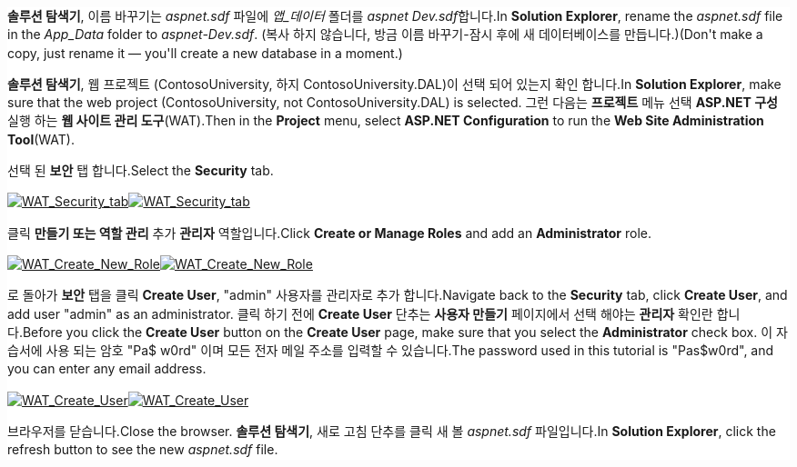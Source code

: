 <span data-ttu-id="6ab41-258">**솔루션 탐색기**, 이름 바꾸기는 *aspnet.sdf* 파일에 *앱\_데이터* 폴더를 *aspnet Dev.sdf*합니다.</span><span class="sxs-lookup"><span data-stu-id="6ab41-258">In **Solution Explorer**, rename the *aspnet.sdf* file in the *App\_Data* folder to *aspnet-Dev.sdf*.</span></span> <span data-ttu-id="6ab41-259">(복사 하지 않습니다, 방금 이름 바꾸기-잠시 후에 새 데이터베이스를 만듭니다.)</span><span class="sxs-lookup"><span data-stu-id="6ab41-259">(Don't make a copy, just rename it — you'll create a new database in a moment.)</span></span>

<span data-ttu-id="6ab41-260">**솔루션 탐색기**, 웹 프로젝트 (ContosoUniversity, 하지 ContosoUniversity.DAL)이 선택 되어 있는지 확인 합니다.</span><span class="sxs-lookup"><span data-stu-id="6ab41-260">In **Solution Explorer**, make sure that the web project (ContosoUniversity, not ContosoUniversity.DAL) is selected.</span></span> <span data-ttu-id="6ab41-261">그런 다음는 **프로젝트** 메뉴 선택 **ASP.NET 구성** 실행 하는 **웹 사이트 관리 도구**(WAT).</span><span class="sxs-lookup"><span data-stu-id="6ab41-261">Then in the **Project** menu, select **ASP.NET Configuration** to run the **Web Site Administration Tool**(WAT).</span></span>

<span data-ttu-id="6ab41-262">선택 된 **보안** 탭 합니다.</span><span class="sxs-lookup"><span data-stu-id="6ab41-262">Select the **Security** tab.</span></span>

<span data-ttu-id="6ab41-263">[![WAT_Security_tab](deployment-to-a-hosting-provider-deploying-sql-server-compact-databases-2-of-12/_static/image20.png)](deployment-to-a-hosting-provider-deploying-sql-server-compact-databases-2-of-12/_static/image19.png)</span><span class="sxs-lookup"><span data-stu-id="6ab41-263">[![WAT_Security_tab](deployment-to-a-hosting-provider-deploying-sql-server-compact-databases-2-of-12/_static/image20.png)](deployment-to-a-hosting-provider-deploying-sql-server-compact-databases-2-of-12/_static/image19.png)</span></span>

<span data-ttu-id="6ab41-264">클릭 **만들기 또는 역할 관리** 추가 **관리자** 역할입니다.</span><span class="sxs-lookup"><span data-stu-id="6ab41-264">Click **Create or Manage Roles** and add an **Administrator** role.</span></span>

<span data-ttu-id="6ab41-265">[![WAT_Create_New_Role](deployment-to-a-hosting-provider-deploying-sql-server-compact-databases-2-of-12/_static/image22.png)](deployment-to-a-hosting-provider-deploying-sql-server-compact-databases-2-of-12/_static/image21.png)</span><span class="sxs-lookup"><span data-stu-id="6ab41-265">[![WAT_Create_New_Role](deployment-to-a-hosting-provider-deploying-sql-server-compact-databases-2-of-12/_static/image22.png)](deployment-to-a-hosting-provider-deploying-sql-server-compact-databases-2-of-12/_static/image21.png)</span></span>

<span data-ttu-id="6ab41-266">로 돌아가 **보안** 탭을 클릭 **Create User**, "admin" 사용자를 관리자로 추가 합니다.</span><span class="sxs-lookup"><span data-stu-id="6ab41-266">Navigate back to the **Security** tab, click **Create User**, and add user "admin" as an administrator.</span></span> <span data-ttu-id="6ab41-267">클릭 하기 전에 **Create User** 단추는 **사용자 만들기** 페이지에서 선택 해야는 **관리자** 확인란 합니다.</span><span class="sxs-lookup"><span data-stu-id="6ab41-267">Before you click the **Create User** button on the **Create User** page, make sure that you select the **Administrator** check box.</span></span> <span data-ttu-id="6ab41-268">이 자습서에 사용 되는 암호 "Pa$ w0rd" 이며 모든 전자 메일 주소를 입력할 수 있습니다.</span><span class="sxs-lookup"><span data-stu-id="6ab41-268">The password used in this tutorial is "Pas$w0rd", and you can enter any email address.</span></span>

<span data-ttu-id="6ab41-269">[![WAT_Create_User](deployment-to-a-hosting-provider-deploying-sql-server-compact-databases-2-of-12/_static/image24.png)](deployment-to-a-hosting-provider-deploying-sql-server-compact-databases-2-of-12/_static/image23.png)</span><span class="sxs-lookup"><span data-stu-id="6ab41-269">[![WAT_Create_User](deployment-to-a-hosting-provider-deploying-sql-server-compact-databases-2-of-12/_static/image24.png)](deployment-to-a-hosting-provider-deploying-sql-server-compact-databases-2-of-12/_static/image23.png)</span></span>

<span data-ttu-id="6ab41-270">브라우저를 닫습니다.</span><span class="sxs-lookup"><span data-stu-id="6ab41-270">Close the browser.</span></span> <span data-ttu-id="6ab41-271">**솔루션 탐색기**, 새로 고침 단추를 클릭 새 볼 *aspnet.sdf* 파일입니다.</span><span class="sxs-lookup"><span data-stu-id="6ab41-271">In **Solution Explorer**, click the refresh button to see the new *aspnet.sdf* file.</span></span>
